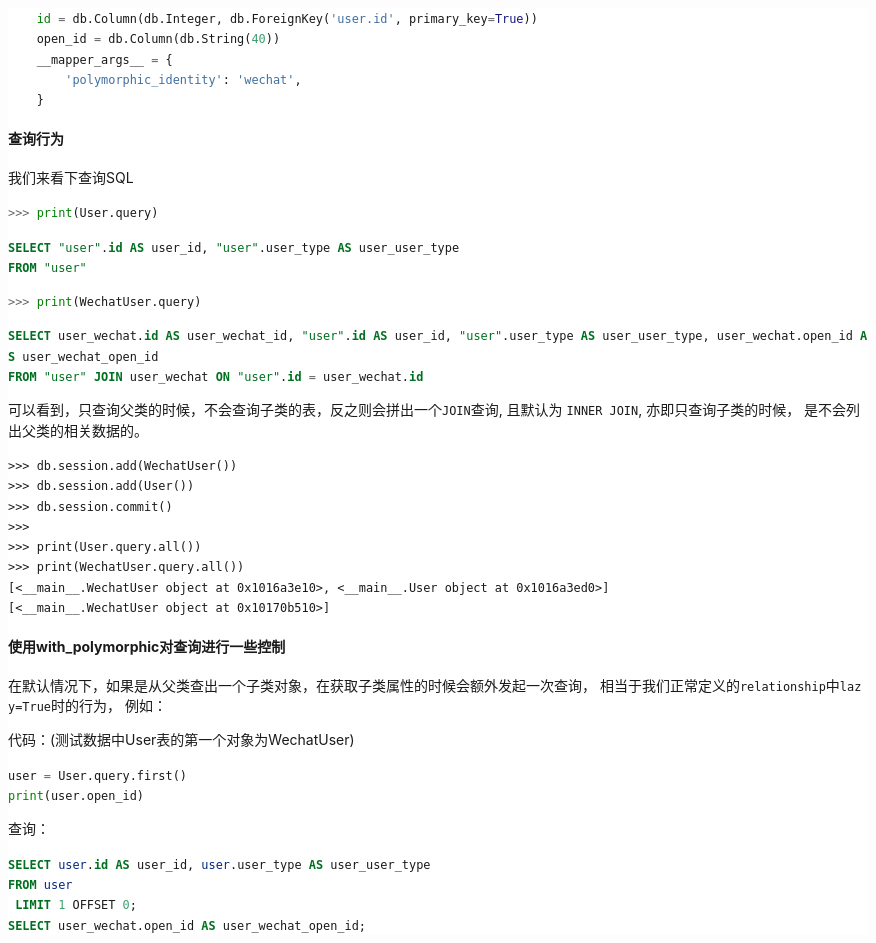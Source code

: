 ```python
    id = db.Column(db.Integer, db.ForeignKey('user.id', primary_key=True))
    open_id = db.Column(db.String(40))
    __mapper_args__ = {
        'polymorphic_identity': 'wechat',
    }
```

#### 查询行为

我们来看下查询SQL

```python
>>> print(User.query)
```

```sql
SELECT "user".id AS user_id, "user".user_type AS user_user_type
FROM "user"
```

```python
>>> print(WechatUser.query)
```

```sql
SELECT user_wechat.id AS user_wechat_id, "user".id AS user_id, "user".user_type AS user_user_type, user_wechat.open_id AS user_wechat_open_id
FROM "user" JOIN user_wechat ON "user".id = user_wechat.id
```

可以看到，只查询父类的时候，不会查询子类的表，反之则会拼出一个`JOIN`查询, 且默认为 `INNER JOIN`, 亦即只查询子类的时候， 是不会列出父类的相关数据的。

```
>>> db.session.add(WechatUser())
>>> db.session.add(User())
>>> db.session.commit()
>>> 
>>> print(User.query.all())
>>> print(WechatUser.query.all())
[<__main__.WechatUser object at 0x1016a3e10>, <__main__.User object at 0x1016a3ed0>]
[<__main__.WechatUser object at 0x10170b510>]
```

#### 使用with_polymorphic对查询进行一些控制

在默认情况下，如果是从父类查出一个子类对象，在获取子类属性的时候会额外发起一次查询， 相当于我们正常定义的`relationship`中`lazy=True`时的行为， 例如：

代码：(测试数据中User表的第一个对象为WechatUser)

```python
user = User.query.first()
print(user.open_id)
```

查询：

```sql
SELECT user.id AS user_id, user.user_type AS user_user_type
FROM user
 LIMIT 1 OFFSET 0;
SELECT user_wechat.open_id AS user_wechat_open_id;
```
